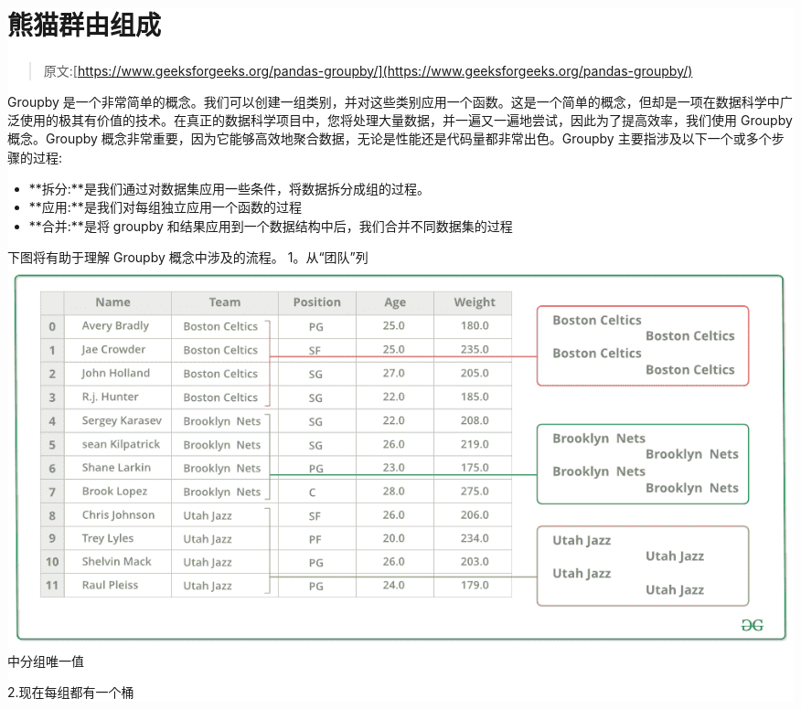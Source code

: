 # 熊猫群由组成

> 原文:[https://www.geeksforgeeks.org/pandas-groupby/](https://www.geeksforgeeks.org/pandas-groupby/)

Groupby 是一个非常简单的概念。我们可以创建一组类别，并对这些类别应用一个函数。这是一个简单的概念，但却是一项在数据科学中广泛使用的极其有价值的技术。在真正的数据科学项目中，您将处理大量数据，并一遍又一遍地尝试，因此为了提高效率，我们使用 Groupby 概念。Groupby 概念非常重要，因为它能够高效地聚合数据，无论是性能还是代码量都非常出色。Groupby 主要指涉及以下一个或多个步骤的过程:

*   **拆分:**是我们通过对数据集应用一些条件，将数据拆分成组的过程。
*   **应用:**是我们对每组独立应用一个函数的过程
*   **合并:**是将 groupby 和结果应用到一个数据结构中后，我们合并不同数据集的过程

下图将有助于理解 Groupby 概念中涉及的流程。
1。从“团队”列
![](img/aacfc92246db88aa5ce56d9504414b1b.png)中分组唯一值

2.现在每组都有一个桶